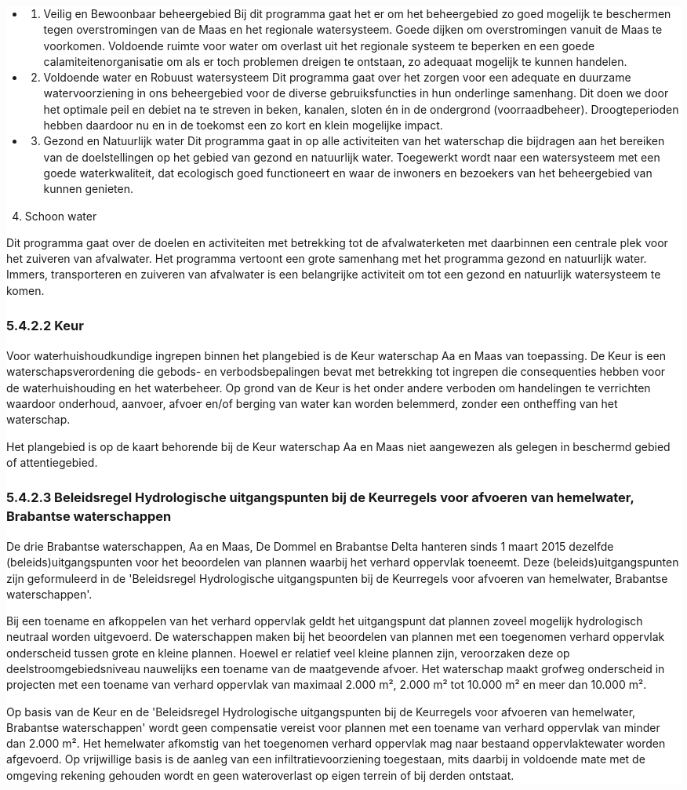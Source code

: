 - 1. Veilig en Bewoonbaar beheergebied
Bij dit programma gaat het er om het beheergebied zo goed mogelijk te beschermen tegen overstromingen van de Maas en het regionale watersysteem. Goede dijken om overstromingen vanuit de Maas te voorkomen. Voldoende ruimte voor water om overlast uit het regionale systeem te beperken en een goede calamiteitenorganisatie om als er toch problemen dreigen te ontstaan, zo adequaat mogelijk te kunnen handelen.

- 2. Voldoende water en Robuust watersysteem
Dit programma gaat over het zorgen voor een adequate en duurzame watervoorziening in ons beheergebied voor de diverse gebruiksfuncties in hun onderlinge samenhang. Dit doen we door het optimale peil en debiet na te streven in beken, kanalen, sloten én in de ondergrond (voorraadbeheer). Droogteperioden hebben daardoor nu en in de toekomst een zo kort en klein mogelijke impact.

- 3. Gezond en Natuurlijk water
Dit programma gaat in op alle activiteiten van het waterschap die bijdragen aan het bereiken van de doelstellingen op het gebied van gezond en natuurlijk water. Toegewerkt wordt naar een watersysteem met een goede waterkwaliteit, dat ecologisch goed functioneert en waar de inwoners en bezoekers van het beheergebied van kunnen genieten.

4. Schoon water

Dit programma gaat over de doelen en activiteiten met betrekking tot de afvalwaterketen met daarbinnen een centrale plek voor het zuiveren van afvalwater. Het programma vertoont een grote samenhang met het programma gezond en natuurlijk water. Immers, transporteren en zuiveren van afvalwater is een belangrijke activiteit om tot een gezond en natuurlijk watersysteem te komen.

### **5.4.2.2 Keur**

Voor waterhuishoudkundige ingrepen binnen het plangebied is de Keur waterschap Aa en Maas van toepassing. De Keur is een waterschapsverordening die gebods- en verbodsbepalingen bevat met betrekking tot ingrepen die consequenties hebben voor de waterhuishouding en het waterbeheer. Op grond van de Keur is het onder andere verboden om handelingen te verrichten waardoor onderhoud, aanvoer, afvoer en/of berging van water kan worden belemmerd, zonder een ontheffing van het waterschap.

Het plangebied is op de kaart behorende bij de Keur waterschap Aa en Maas niet aangewezen als gelegen in beschermd gebied of attentiegebied.

### **5.4.2.3 Beleidsregel Hydrologische uitgangspunten bij de Keurregels voor afvoeren van hemelwater, Brabantse waterschappen**

De drie Brabantse waterschappen, Aa en Maas, De Dommel en Brabantse Delta hanteren sinds 1 maart 2015 dezelfde (beleids)uitgangspunten voor het beoordelen van plannen waarbij het verhard oppervlak toeneemt. Deze (beleids)uitgangspunten zijn geformuleerd in de 'Beleidsregel Hydrologische uitgangspunten bij de Keurregels voor afvoeren van hemelwater, Brabantse waterschappen'.

Bij een toename en afkoppelen van het verhard oppervlak geldt het uitgangspunt dat plannen zoveel mogelijk hydrologisch neutraal worden uitgevoerd. De waterschappen maken bij het beoordelen van plannen met een toegenomen verhard oppervlak onderscheid tussen grote en kleine plannen. Hoewel er relatief veel kleine plannen zijn, veroorzaken deze op deelstroomgebiedsniveau nauwelijks een toename van de maatgevende afvoer. Het waterschap maakt grofweg onderscheid in projecten met een toename van verhard oppervlak van maximaal 2.000 m², 2.000 m² tot 10.000 m² en meer dan 10.000 m².

Op basis van de Keur en de 'Beleidsregel Hydrologische uitgangspunten bij de Keurregels voor afvoeren van hemelwater, Brabantse waterschappen' wordt geen compensatie vereist voor plannen met een toename van verhard oppervlak van minder dan 2.000 m². Het hemelwater afkomstig van het toegenomen verhard oppervlak mag naar bestaand oppervlaktewater worden afgevoerd. Op vrijwillige basis is de aanleg van een infiltratievoorziening toegestaan, mits daarbij in voldoende mate met de omgeving rekening gehouden wordt en geen wateroverlast op eigen terrein of bij derden ontstaat.
